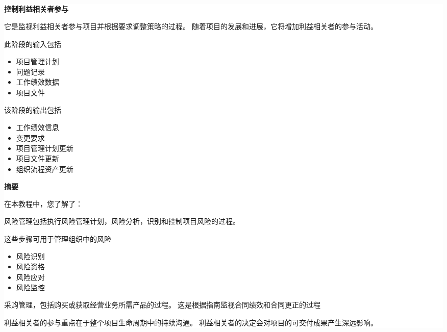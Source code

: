 **控制利益相关者参与**

它是监视利益相关者参与项目并根据要求调整策略的过程。 随着项目的发展和进展，它将增加利益相关者的参与活动。

此阶段的输入包括

*   项目管理计划
*   问题记录
*   工作绩效数据
*   项目文件

该阶段的输出包括

*   工作绩效信息
*   变更要求
*   项目管理计划更新
*   项目文件更新
*   组织流程资产更新

**摘要**

在本教程中，您了解了：

风险管理包括执行风险管理计划，风险分析，识别和控制项目风险的过程。

这些步骤可用于管理组织中的风险

*   风险识别
*   风险资格
*   风险应对
*   风险监控

采购管理，包括购买或获取经营业务所需产品的过程。 这是根据指南监视合同绩效和合同更正的过程

利益相关者的参与重点在于整个项目生命周期中的持续沟通。 利益相关者的决定会对项目的可交付成果产生深远影响。